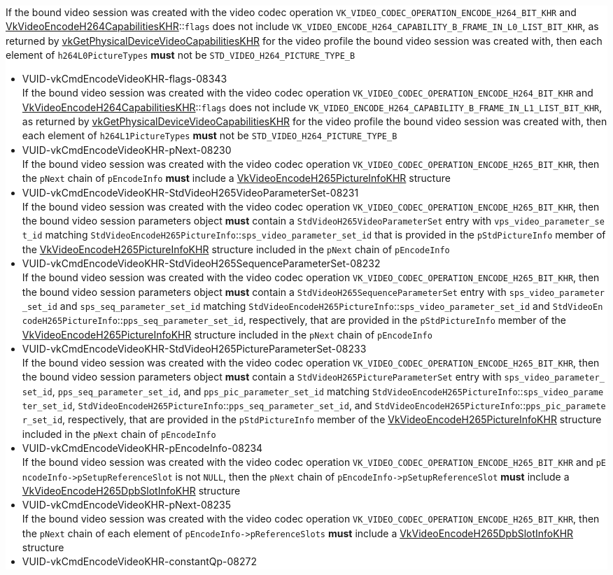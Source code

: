   If the bound video session was created with the video codec operation `VK_VIDEO_CODEC_OPERATION_ENCODE_H264_BIT_KHR` and [VkVideoEncodeH264CapabilitiesKHR](https://registry.khronos.org/vulkan/specs/latest/man/html/VkVideoEncodeH264CapabilitiesKHR.html)::`flags` does not include `VK_VIDEO_ENCODE_H264_CAPABILITY_B_FRAME_IN_L0_LIST_BIT_KHR`, as returned by [vkGetPhysicalDeviceVideoCapabilitiesKHR](https://registry.khronos.org/vulkan/specs/latest/man/html/vkGetPhysicalDeviceVideoCapabilitiesKHR.html) for the video profile the bound video session was created with, then each element of `h264L0PictureTypes` **must** not be `STD_VIDEO_H264_PICTURE_TYPE_B`
- [](#VUID-vkCmdEncodeVideoKHR-flags-08343)VUID-vkCmdEncodeVideoKHR-flags-08343  
  If the bound video session was created with the video codec operation `VK_VIDEO_CODEC_OPERATION_ENCODE_H264_BIT_KHR` and [VkVideoEncodeH264CapabilitiesKHR](https://registry.khronos.org/vulkan/specs/latest/man/html/VkVideoEncodeH264CapabilitiesKHR.html)::`flags` does not include `VK_VIDEO_ENCODE_H264_CAPABILITY_B_FRAME_IN_L1_LIST_BIT_KHR`, as returned by [vkGetPhysicalDeviceVideoCapabilitiesKHR](https://registry.khronos.org/vulkan/specs/latest/man/html/vkGetPhysicalDeviceVideoCapabilitiesKHR.html) for the video profile the bound video session was created with, then each element of `h264L1PictureTypes` **must** not be `STD_VIDEO_H264_PICTURE_TYPE_B`
- [](#VUID-vkCmdEncodeVideoKHR-pNext-08230)VUID-vkCmdEncodeVideoKHR-pNext-08230  
  If the bound video session was created with the video codec operation `VK_VIDEO_CODEC_OPERATION_ENCODE_H265_BIT_KHR`, then the `pNext` chain of `pEncodeInfo` **must** include a [VkVideoEncodeH265PictureInfoKHR](https://registry.khronos.org/vulkan/specs/latest/man/html/VkVideoEncodeH265PictureInfoKHR.html) structure
- [](#VUID-vkCmdEncodeVideoKHR-StdVideoH265VideoParameterSet-08231)VUID-vkCmdEncodeVideoKHR-StdVideoH265VideoParameterSet-08231  
  If the bound video session was created with the video codec operation `VK_VIDEO_CODEC_OPERATION_ENCODE_H265_BIT_KHR`, then the bound video session parameters object **must** contain a `StdVideoH265VideoParameterSet` entry with `vps_video_parameter_set_id` matching `StdVideoEncodeH265PictureInfo`::`sps_video_parameter_set_id` that is provided in the `pStdPictureInfo` member of the [VkVideoEncodeH265PictureInfoKHR](https://registry.khronos.org/vulkan/specs/latest/man/html/VkVideoEncodeH265PictureInfoKHR.html) structure included in the `pNext` chain of `pEncodeInfo`
- [](#VUID-vkCmdEncodeVideoKHR-StdVideoH265SequenceParameterSet-08232)VUID-vkCmdEncodeVideoKHR-StdVideoH265SequenceParameterSet-08232  
  If the bound video session was created with the video codec operation `VK_VIDEO_CODEC_OPERATION_ENCODE_H265_BIT_KHR`, then the bound video session parameters object **must** contain a `StdVideoH265SequenceParameterSet` entry with `sps_video_parameter_set_id` and `sps_seq_parameter_set_id` matching `StdVideoEncodeH265PictureInfo`::`sps_video_parameter_set_id` and `StdVideoEncodeH265PictureInfo`::`pps_seq_parameter_set_id`, respectively, that are provided in the `pStdPictureInfo` member of the [VkVideoEncodeH265PictureInfoKHR](https://registry.khronos.org/vulkan/specs/latest/man/html/VkVideoEncodeH265PictureInfoKHR.html) structure included in the `pNext` chain of `pEncodeInfo`
- [](#VUID-vkCmdEncodeVideoKHR-StdVideoH265PictureParameterSet-08233)VUID-vkCmdEncodeVideoKHR-StdVideoH265PictureParameterSet-08233  
  If the bound video session was created with the video codec operation `VK_VIDEO_CODEC_OPERATION_ENCODE_H265_BIT_KHR`, then the bound video session parameters object **must** contain a `StdVideoH265PictureParameterSet` entry with `sps_video_parameter_set_id`, `pps_seq_parameter_set_id`, and `pps_pic_parameter_set_id` matching `StdVideoEncodeH265PictureInfo`::`sps_video_parameter_set_id`, `StdVideoEncodeH265PictureInfo`::`pps_seq_parameter_set_id`, and `StdVideoEncodeH265PictureInfo`::`pps_pic_parameter_set_id`, respectively, that are provided in the `pStdPictureInfo` member of the [VkVideoEncodeH265PictureInfoKHR](https://registry.khronos.org/vulkan/specs/latest/man/html/VkVideoEncodeH265PictureInfoKHR.html) structure included in the `pNext` chain of `pEncodeInfo`
- [](#VUID-vkCmdEncodeVideoKHR-pEncodeInfo-08234)VUID-vkCmdEncodeVideoKHR-pEncodeInfo-08234  
  If the bound video session was created with the video codec operation `VK_VIDEO_CODEC_OPERATION_ENCODE_H265_BIT_KHR` and `pEncodeInfo->pSetupReferenceSlot` is not `NULL`, then the `pNext` chain of `pEncodeInfo->pSetupReferenceSlot` **must** include a [VkVideoEncodeH265DpbSlotInfoKHR](https://registry.khronos.org/vulkan/specs/latest/man/html/VkVideoEncodeH265DpbSlotInfoKHR.html) structure
- [](#VUID-vkCmdEncodeVideoKHR-pNext-08235)VUID-vkCmdEncodeVideoKHR-pNext-08235  
  If the bound video session was created with the video codec operation `VK_VIDEO_CODEC_OPERATION_ENCODE_H265_BIT_KHR`, then the `pNext` chain of each element of `pEncodeInfo->pReferenceSlots` **must** include a [VkVideoEncodeH265DpbSlotInfoKHR](https://registry.khronos.org/vulkan/specs/latest/man/html/VkVideoEncodeH265DpbSlotInfoKHR.html) structure
- [](#VUID-vkCmdEncodeVideoKHR-constantQp-08272)VUID-vkCmdEncodeVideoKHR-constantQp-08272  